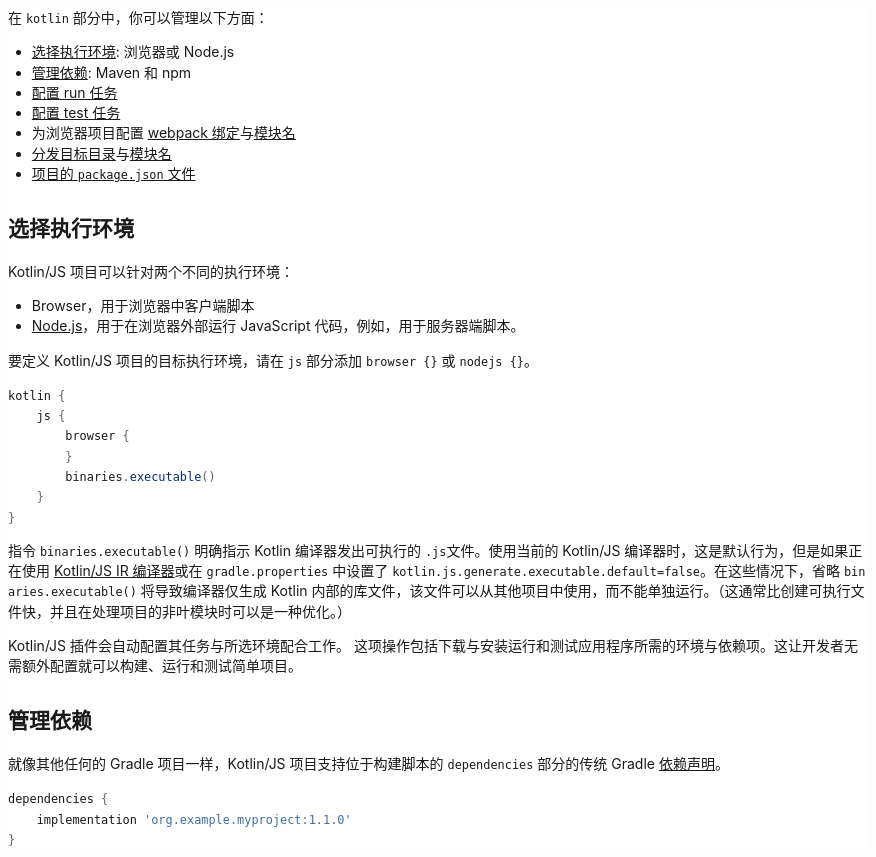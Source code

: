 </div>

在 `kotlin` 部分中，你可以管理以下方面：

* [选择执行环境](#选择执行环境): 浏览器或 Node.js
* [管理依赖](#管理依赖): Maven 和 npm
* [配置 run 任务](#配置-run-任务)
* [配置 test 任务](#配置-test-任务)
* 为浏览器项目配置 [webpack 绑定](#配置-webpack-绑定)与[模块名](#调整模块名)
* [分发目标目录](#分发目标目录)与[模块名](#调整模块名)
* [项目的 `package.json` 文件](#packagejson-定制)

## 选择执行环境

Kotlin/JS 项目可以针对两个不同的执行环境：

* Browser，用于浏览器中客户端脚本
* [Node.js](https://nodejs.org/)，用于在浏览器外部运行 JavaScript 代码，例如，用于服务器端脚本。

要定义 Kotlin/JS 项目的目标执行环境，请在 `js` 部分添加 `browser {}` 或 `nodejs {}`。

<div class="sample" markdown="1" mode="groovy" theme="idea">

```groovy
kotlin {
    js {
        browser {
        }
        binaries.executable()       
    }
}    
```

</div>

指令 `binaries.executable()` 明确指示 Kotlin 编译器发出可执行的 `.js`文件。使用当前的 Kotlin/JS 编译器时，这是默认行为，但是如果正在使用 [Kotlin/JS IR 编译器](js-ir-compiler.html)或在 `gradle.properties` 中设置了 `kotlin.js.generate.executable.default=false`。在这些情况下，省略 `binaries.executable()` 将导致编译器仅生成 Kotlin 内部的库文件，该文件可以从其他项目中使用，而不能单独运行。（这通常比创建可执行文件快，并且在处理项目的非叶模块时可以是一种优化。）

Kotlin/JS 插件会自动配置其任务与所选环境配合工作。
这项操作包括下载与安装运行和测试应用程序所需的环境与依赖项。这让开发者无需额外配置就可以构建、运行和测试简单项目。

## 管理依赖

就像其他任何的 Gradle 项目一样，Kotlin/JS 项目支持位于构建脚本的 `dependencies` 
部分的传统 Gradle [依赖声明](https://docs.gradle.org/current/userguide/declaring_dependencies.html)。

<div class="multi-language-sample" data-lang="groovy">
<div class="sample" markdown="1" mode="groovy" theme="idea" data-lang="groovy">

```groovy
dependencies {
    implementation 'org.example.myproject:1.1.0'
}
```
